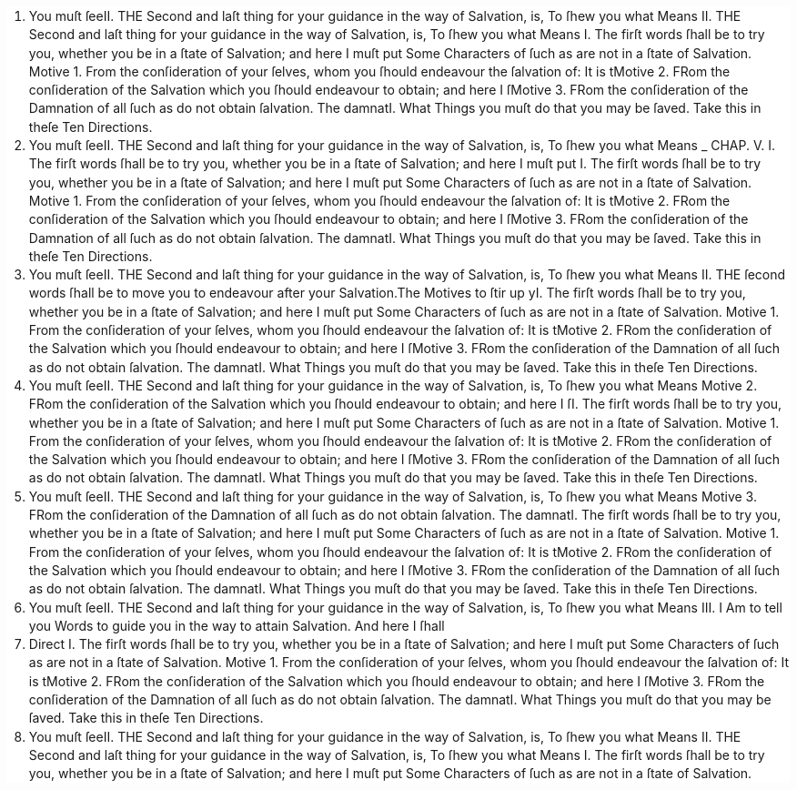 1. You muſt ſeeII. THE Second and laſt thing for your guidance in the way of Salvation, is, To ſhew you what Means II. THE Second and laſt thing for your guidance in the way of Salvation, is, To ſhew you what Means I. The firſt words ſhall be to try you, whether you be in a ſtate of Salvation; and here I muſt put 
Some Characters of ſuch as are not in a ſtate of Salvation.
Motive 1. From the conſideration of your ſelves, whom you ſhould endeavour the ſalvation of: It is tMotive 2. FRom the conſideration of the Salvation which you ſhould endeavour to obtain; and here I ſMotive 3. FRom the conſideration of the Damnation of all ſuch as do not obtain ſalvation. The damnatI. What Things you muſt do that you may be ſaved. Take this in theſe Ten Directions.
1. You muſt ſeeII. THE Second and laſt thing for your guidance in the way of Salvation, is, To ſhew you what Means 
    _ CHAP. V.
I. The firſt words ſhall be to try you, whether you be in a ſtate of Salvation; and here I muſt put I. The firſt words ſhall be to try you, whether you be in a ſtate of Salvation; and here I muſt put 
Some Characters of ſuch as are not in a ſtate of Salvation.
Motive 1. From the conſideration of your ſelves, whom you ſhould endeavour the ſalvation of: It is tMotive 2. FRom the conſideration of the Salvation which you ſhould endeavour to obtain; and here I ſMotive 3. FRom the conſideration of the Damnation of all ſuch as do not obtain ſalvation. The damnatI. What Things you muſt do that you may be ſaved. Take this in theſe Ten Directions.
1. You muſt ſeeII. THE Second and laſt thing for your guidance in the way of Salvation, is, To ſhew you what Means II. THE ſecond words ſhall be to move you to endeavour after your Salvation.The Motives to ſtir up yI. The firſt words ſhall be to try you, whether you be in a ſtate of Salvation; and here I muſt put 
Some Characters of ſuch as are not in a ſtate of Salvation.
Motive 1. From the conſideration of your ſelves, whom you ſhould endeavour the ſalvation of: It is tMotive 2. FRom the conſideration of the Salvation which you ſhould endeavour to obtain; and here I ſMotive 3. FRom the conſideration of the Damnation of all ſuch as do not obtain ſalvation. The damnatI. What Things you muſt do that you may be ſaved. Take this in theſe Ten Directions.
1. You muſt ſeeII. THE Second and laſt thing for your guidance in the way of Salvation, is, To ſhew you what Means Motive 2. FRom the conſideration of the Salvation which you ſhould endeavour to obtain; and here I ſI. The firſt words ſhall be to try you, whether you be in a ſtate of Salvation; and here I muſt put 
Some Characters of ſuch as are not in a ſtate of Salvation.
Motive 1. From the conſideration of your ſelves, whom you ſhould endeavour the ſalvation of: It is tMotive 2. FRom the conſideration of the Salvation which you ſhould endeavour to obtain; and here I ſMotive 3. FRom the conſideration of the Damnation of all ſuch as do not obtain ſalvation. The damnatI. What Things you muſt do that you may be ſaved. Take this in theſe Ten Directions.
1. You muſt ſeeII. THE Second and laſt thing for your guidance in the way of Salvation, is, To ſhew you what Means Motive 3. FRom the conſideration of the Damnation of all ſuch as do not obtain ſalvation. The damnatI. The firſt words ſhall be to try you, whether you be in a ſtate of Salvation; and here I muſt put 
Some Characters of ſuch as are not in a ſtate of Salvation.
Motive 1. From the conſideration of your ſelves, whom you ſhould endeavour the ſalvation of: It is tMotive 2. FRom the conſideration of the Salvation which you ſhould endeavour to obtain; and here I ſMotive 3. FRom the conſideration of the Damnation of all ſuch as do not obtain ſalvation. The damnatI. What Things you muſt do that you may be ſaved. Take this in theſe Ten Directions.
1. You muſt ſeeII. THE Second and laſt thing for your guidance in the way of Salvation, is, To ſhew you what Means III. I Am to tell you Words to guide you in the way to attain Salvation. And here I ſhall
1. Direct I. The firſt words ſhall be to try you, whether you be in a ſtate of Salvation; and here I muſt put 
Some Characters of ſuch as are not in a ſtate of Salvation.
Motive 1. From the conſideration of your ſelves, whom you ſhould endeavour the ſalvation of: It is tMotive 2. FRom the conſideration of the Salvation which you ſhould endeavour to obtain; and here I ſMotive 3. FRom the conſideration of the Damnation of all ſuch as do not obtain ſalvation. The damnatI. What Things you muſt do that you may be ſaved. Take this in theſe Ten Directions.
1. You muſt ſeeII. THE Second and laſt thing for your guidance in the way of Salvation, is, To ſhew you what Means II. THE Second and laſt thing for your guidance in the way of Salvation, is, To ſhew you what Means I. The firſt words ſhall be to try you, whether you be in a ſtate of Salvation; and here I muſt put 
Some Characters of ſuch as are not in a ſtate of Salvation.
